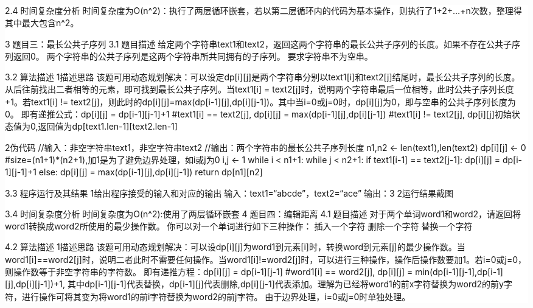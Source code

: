 2.4	时间复杂度分析
时间复杂度为O(n^2)：执行了两层循环嵌套，若以第二层循环内的代码为基本操作，则执行了1+2+…+n次数，整理得其中最大包含n^2。

3	题目三：最长公共子序列
3.1	题目描述
给定两个字符串text1和text2，返回这两个字符串的最长公共子序列的长度。如果不存在公共子序列返回0。
两个字符串的公共子序列是这两个字符串所共同拥有的子序列。
要求字符串不为空串。

3.2	算法描述
1描述思路
该题可用动态规划解决：可以设定dp[i][j]是两个字符串分别以text1[i]和text2[j]结尾时，最长公共子序列的长度。从后往前找出二者相等的元素，即可找到最长公共子序列。当text1[i] = text2[j]时，说明两个字符串最后一位相等，此时公共子序列长度+1。若text1[i] != text2[j]，则此时的dp[i][j]=max(dp[i-1][j],dp[i][j-1])。其中当i=0或j=0时，dp[i][j]为0，即与空串的公共子序列长度为0。
即有递推公式：dp[i][j] = dp[i-1][j-1]+1  #text1[i] == text2[j],
dp[i][j] = max(dp[i-1][j],dp[i][j-1])  #text1[i] != text2[j],
dp[i][j]初始状态值为0,返回值为dp[text1.len-1][text2.len-1]

2伪代码
//输入：非空字符串text1，非空字符串text2
//输出：两个字符串的最长公共子序列长度
n1,n2 ← len(text1),len(text2)
dp[i][j] ← 0 #size=(n1+1)*(n2+1),加1是为了避免边界处理，如i或j为0
i,j ← 1
while i < n1+1:
	while j < n2+1:
		if text1[i-1] == text2[j-1]:
			dp[i][j] = dp[i-1][j-1]+1
		else:
			dp[i][j] = max(dp[i-1][j],dp[i][j-1])
return dp[n1][n2]

3.3	程序运行及其结果
1给出程序接受的输入和对应的输出
输入：text1=“abcde”，text2=“ace”
输出：3
2运行结果截图
 
3.4	时间复杂度分析
时间复杂度为O(n^2):使用了两层循环嵌套
4	题目四：编辑距离
4.1	题目描述
对于两个单词word1和word2，请返回将word1转换成word2所使用的最少操作数。
你可以对一个单词进行如下三种操作：
插入一个字符
删除一个字符
替换一个字符

4.2	算法描述
1描述思路
该题可用动态规划解决：可以设dp[i][j]为word1到元素[i]时，转换word到元素[j]的最少操作数。当word1[i]==word2[j]时，说明二者此时不需要任何操作。当word1[i]!=word2[j]时，可以进行三种操作，操作后操作数要加1。若i=0或j=0，则操作数等于非空字符串的字符数。
即有递推方程：dp[i][j] = dp[i-1][j-1] #word1[i] == word2[j],
dp[i][j] = min(dp[i-1][j-1],dp[i-1][j],dp[i][j-1])+1,
其中dp[i-1][j-1]代表替换，dp[i-1][j]代表删除,dp[i][j-1]代表添加。理解为已经将word1的前x字符替换为word2的前y字符，进行操作可将其变为将word1的前i字符替换为word2的前j字符。
由于边界处理，i=0或j=0时单独处理。
